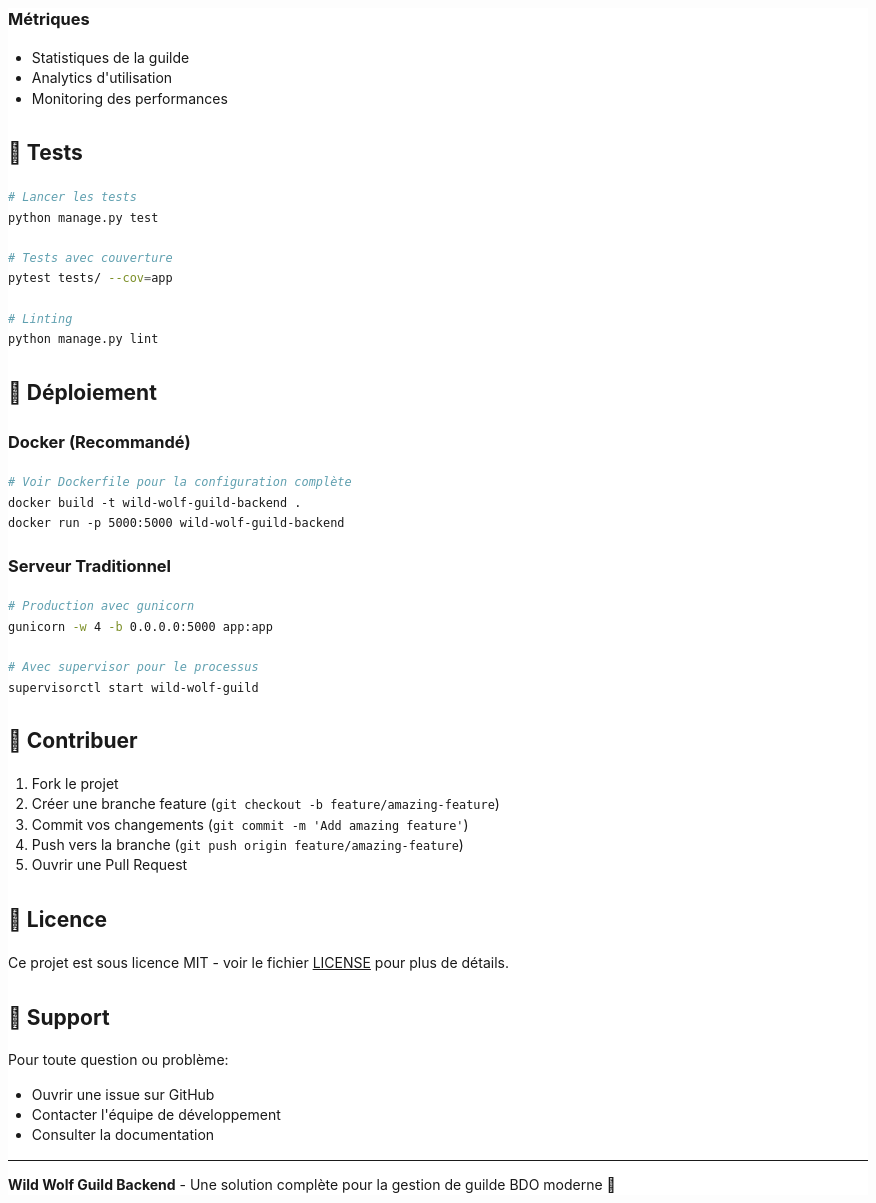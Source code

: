 ### Métriques
- Statistiques de la guilde
- Analytics d'utilisation
- Monitoring des performances

## 🧪 Tests

```bash
# Lancer les tests
python manage.py test

# Tests avec couverture
pytest tests/ --cov=app

# Linting
python manage.py lint
```

## 🚀 Déploiement

### Docker (Recommandé)
```dockerfile
# Voir Dockerfile pour la configuration complète
docker build -t wild-wolf-guild-backend .
docker run -p 5000:5000 wild-wolf-guild-backend
```

### Serveur Traditionnel
```bash
# Production avec gunicorn
gunicorn -w 4 -b 0.0.0.0:5000 app:app

# Avec supervisor pour le processus
supervisorctl start wild-wolf-guild
```

## 📝 Contribuer

1. Fork le projet
2. Créer une branche feature (`git checkout -b feature/amazing-feature`)
3. Commit vos changements (`git commit -m 'Add amazing feature'`)
4. Push vers la branche (`git push origin feature/amazing-feature`)
5. Ouvrir une Pull Request

## 📄 Licence

Ce projet est sous licence MIT - voir le fichier [LICENSE](LICENSE) pour plus de détails.

## 🤝 Support

Pour toute question ou problème:
- Ouvrir une issue sur GitHub
- Contacter l'équipe de développement
- Consulter la documentation

---

**Wild Wolf Guild Backend** - Une solution complète pour la gestion de guilde BDO moderne 🐺
